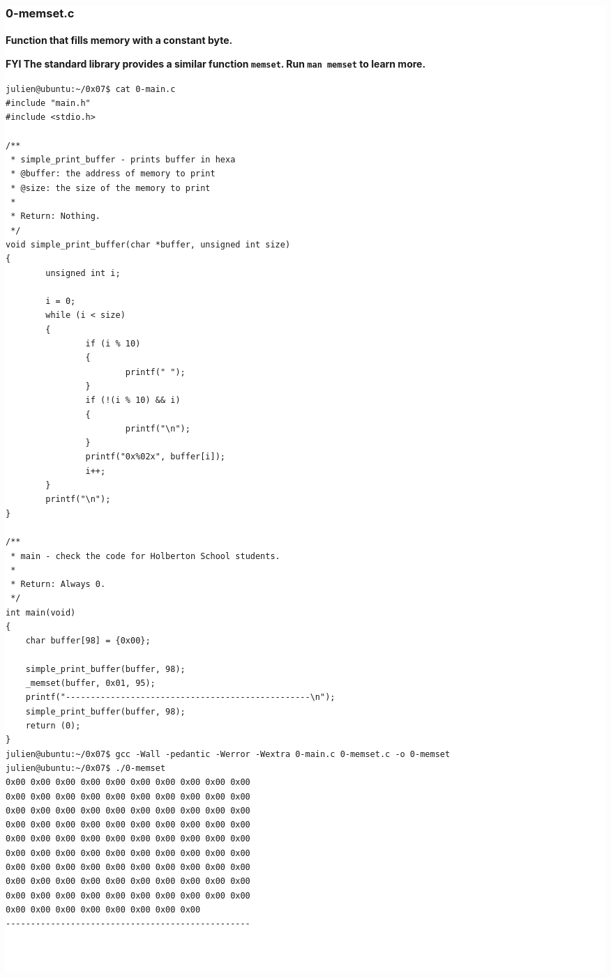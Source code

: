 ### 0-memset.c

**<p>Function that fills memory with a constant byte.</p><p>FYI The standard library provides a similar function <code>memset</code>. Run <code>man memset</code> to learn more.</p>**

<pre><code>julien@ubuntu:~/0x07$ cat 0-main.c
#include "main.h"
#include &lt;stdio.h&gt;

/**
 * simple_print_buffer - prints buffer in hexa
 * @buffer: the address of memory to print
 * @size: the size of the memory to print
 *
 * Return: Nothing.
 */
void simple_print_buffer(char *buffer, unsigned int size)
{
        unsigned int i;

        i = 0;
        while (i &lt; size)
        {
                if (i % 10)
                {
                        printf(" ");
                }
                if (!(i % 10) &amp;&amp; i)
                {
                        printf("\n");
                }
                printf("0x%02x", buffer[i]);
                i++;
        }
        printf("\n");
}

/**
 * main - check the code for Holberton School students.
 *
 * Return: Always 0.
 */
int main(void)
{
    char buffer[98] = {0x00};

    simple_print_buffer(buffer, 98);
    _memset(buffer, 0x01, 95);
    printf("-------------------------------------------------\n");
    simple_print_buffer(buffer, 98);    
    return (0);
}
julien@ubuntu:~/0x07$ gcc -Wall -pedantic -Werror -Wextra 0-main.c 0-memset.c -o 0-memset
julien@ubuntu:~/0x07$ ./0-memset 
0x00 0x00 0x00 0x00 0x00 0x00 0x00 0x00 0x00 0x00
0x00 0x00 0x00 0x00 0x00 0x00 0x00 0x00 0x00 0x00
0x00 0x00 0x00 0x00 0x00 0x00 0x00 0x00 0x00 0x00
0x00 0x00 0x00 0x00 0x00 0x00 0x00 0x00 0x00 0x00
0x00 0x00 0x00 0x00 0x00 0x00 0x00 0x00 0x00 0x00
0x00 0x00 0x00 0x00 0x00 0x00 0x00 0x00 0x00 0x00
0x00 0x00 0x00 0x00 0x00 0x00 0x00 0x00 0x00 0x00
0x00 0x00 0x00 0x00 0x00 0x00 0x00 0x00 0x00 0x00
0x00 0x00 0x00 0x00 0x00 0x00 0x00 0x00 0x00 0x00
0x00 0x00 0x00 0x00 0x00 0x00 0x00 0x00
-------------------------------------------------